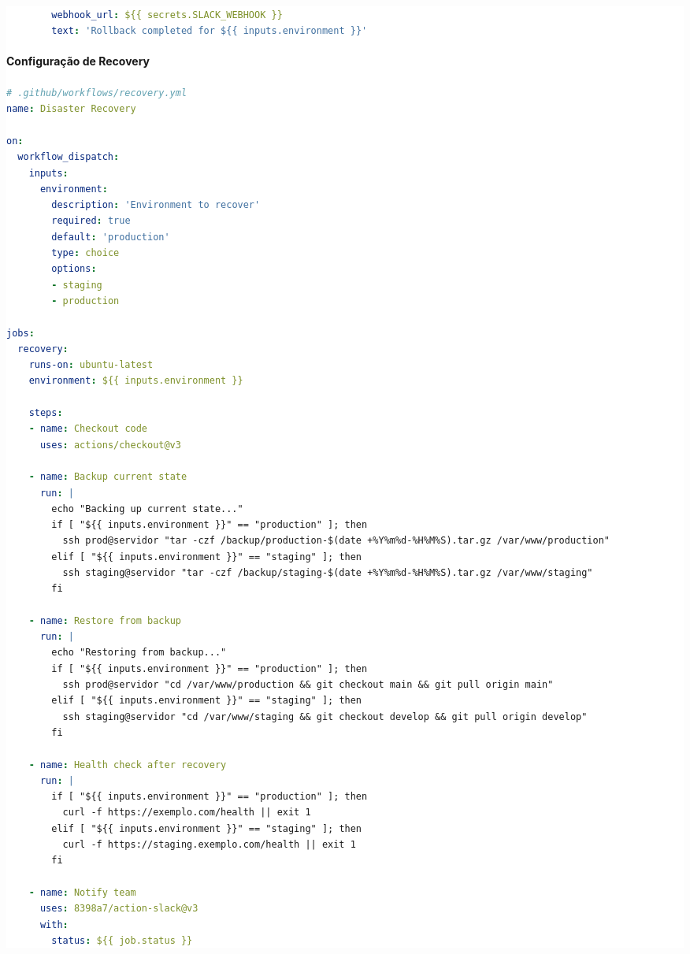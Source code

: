 ```yaml
        webhook_url: ${{ secrets.SLACK_WEBHOOK }}
        text: 'Rollback completed for ${{ inputs.environment }}'
```

#### **Configuração de Recovery**
```yaml
# .github/workflows/recovery.yml
name: Disaster Recovery

on:
  workflow_dispatch:
    inputs:
      environment:
        description: 'Environment to recover'
        required: true
        default: 'production'
        type: choice
        options:
        - staging
        - production

jobs:
  recovery:
    runs-on: ubuntu-latest
    environment: ${{ inputs.environment }}
    
    steps:
    - name: Checkout code
      uses: actions/checkout@v3
    
    - name: Backup current state
      run: |
        echo "Backing up current state..."
        if [ "${{ inputs.environment }}" == "production" ]; then
          ssh prod@servidor "tar -czf /backup/production-$(date +%Y%m%d-%H%M%S).tar.gz /var/www/production"
        elif [ "${{ inputs.environment }}" == "staging" ]; then
          ssh staging@servidor "tar -czf /backup/staging-$(date +%Y%m%d-%H%M%S).tar.gz /var/www/staging"
        fi
    
    - name: Restore from backup
      run: |
        echo "Restoring from backup..."
        if [ "${{ inputs.environment }}" == "production" ]; then
          ssh prod@servidor "cd /var/www/production && git checkout main && git pull origin main"
        elif [ "${{ inputs.environment }}" == "staging" ]; then
          ssh staging@servidor "cd /var/www/staging && git checkout develop && git pull origin develop"
        fi
    
    - name: Health check after recovery
      run: |
        if [ "${{ inputs.environment }}" == "production" ]; then
          curl -f https://exemplo.com/health || exit 1
        elif [ "${{ inputs.environment }}" == "staging" ]; then
          curl -f https://staging.exemplo.com/health || exit 1
        fi
    
    - name: Notify team
      uses: 8398a7/action-slack@v3
      with:
        status: ${{ job.status }}
```